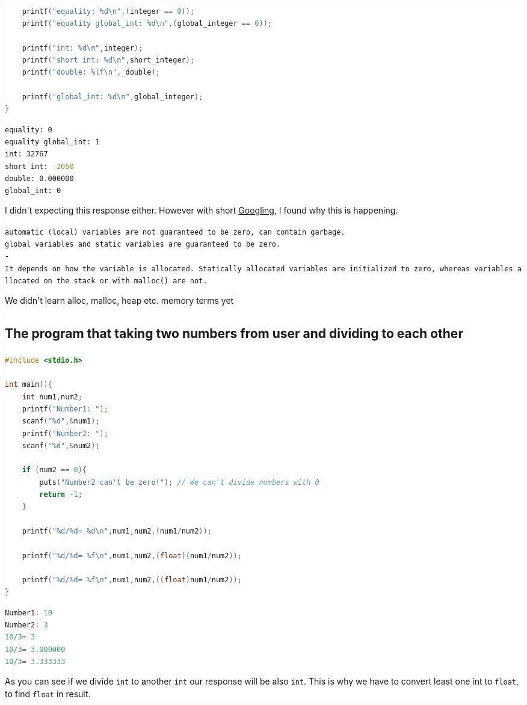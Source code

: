 ```c
    printf("equality: %d\n",(integer == 0));
    printf("equality global_int: %d\n",(global_integer == 0));

    printf("int: %d\n",integer);
    printf("short int: %d\n",short_integer);
    printf("double: %lf\n",_double);

    printf("global_int: %d\n",global_integer);
}
```
```bash
equality: 0
equality global_int: 1
int: 32767
short int: -2050
double: 0.000000
global_int: 0
```
I didn't expecting this response either. However with short [Googling](https://stackoverflow.com/questions/6212921/is-un-initialized-integer-always-default-to-0-in-c), I found why this is happening.
```
automatic (local) variables are not guaranteed to be zero, can contain garbage.
global variables and static variables are guaranteed to be zero.
-
It depends on how the variable is allocated. Statically allocated variables are initialized to zero, whereas variables allocated on the stack or with malloc() are not.
```
We didn't learn alloc, malloc, heap etc. memory terms yet

## The program that taking two numbers from user and dividing to each other

```c
#include <stdio.h>

int main(){
    int num1,num2;
    printf("Number1: ");
    scanf("%d",&num1);
    printf("Number2: ");
    scanf("%d",&num2);

    if (num2 == 0){
        puts("Number2 can't be zero!"); // We can't divide numbers with 0
        return -1;
    }

    printf("%d/%d= %d\n",num1,num2,(num1/num2));

    printf("%d/%d= %f\n",num1,num2,(float)(num1/num2));
    
    printf("%d/%d= %f\n",num1,num2,((float)num1/num2));
}
```
```go
Number1: 10
Number2: 3
10/3= 3
10/3= 3.000000
10/3= 3.333333
```
As you can see if we divide `int` to another `int` our response will be also `int`. This is why we have to convert least one int to `float`, to find `float` in result.
